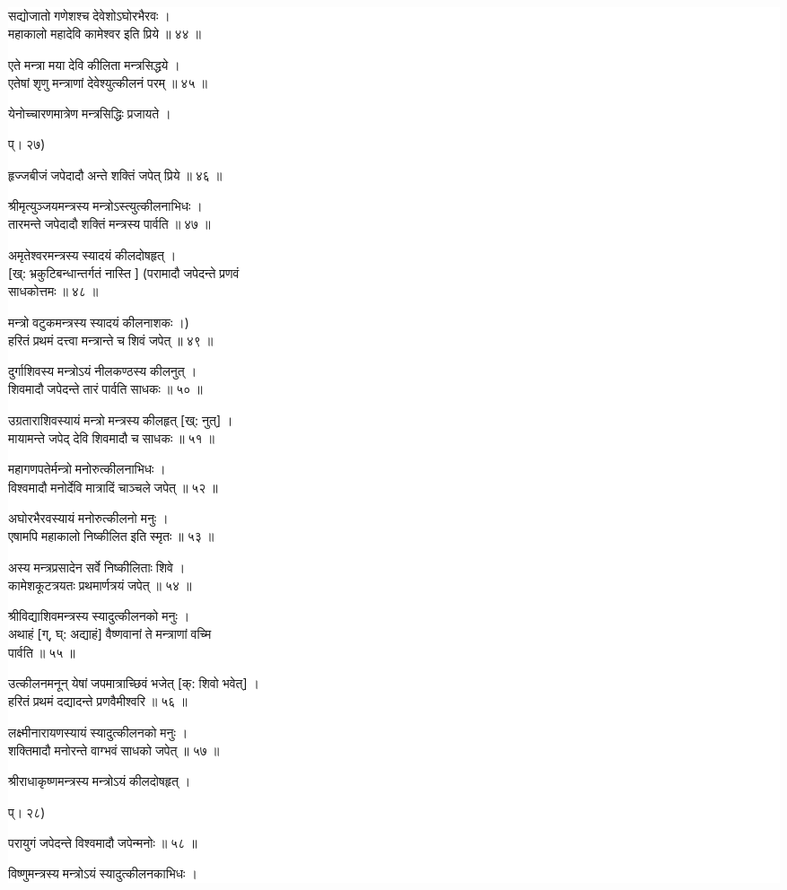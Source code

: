 सद्योजातो गणेशश्च देवेशोऽघोरभैरवः ।  
महाकालो महादेवि कामेश्वर इति प्रिये ॥ ४४ ॥  
  
एते मन्त्रा मया देवि कीलिता मन्त्रसिद्धये ।  
एतेषां शृणु मन्त्राणां देवेश्युत्कीलनं परम् ॥ ४५ ॥  
  
येनोच्चारणमात्रेण मन्त्रसिद्धिः प्रजायते ।  
  
प्। २७)  
  
हृज्जबीजं जपेदादौ अन्ते शक्तिं जपेत् प्रिये ॥ ४६ ॥  
  
श्रीमृत्युञ्जयमन्त्रस्य मन्त्रोऽस्त्युत्कीलनाभिधः ।  
तारमन्ते जपेदादौ शक्तिं मन्त्रस्य पार्वति ॥ ४७ ॥  
  
अमृतेश्वरमन्त्रस्य स्यादयं कीलदोषहृत् ।  
[ख्: भ्रकुटिबन्धान्तर्गतं नास्ति ] (परामादौ जपेदन्ते प्रणवं   
साधकोत्तमः ॥ ४८ ॥  
  
मन्त्रो वटुकमन्त्रस्य स्यादयं कीलनाशकः ।)  
हरितं प्रथमं दत्त्वा मन्त्रान्ते च शिवं जपेत् ॥ ४९ ॥  
  
दुर्गाशिवस्य मन्त्रोऽयं नीलकण्ठस्य कीलनुत् ।  
शिवमादौ जपेदन्ते तारं पार्वति साधकः ॥ ५० ॥  
  
उग्रताराशिवस्यायं मन्त्रो मन्त्रस्य कीलहृत् [ख्: नुत्] ।  
मायामन्ते जपेद् देवि शिवमादौ च साधकः ॥ ५१ ॥  
  
महागणपतेर्मन्त्रो मनोरुत्कीलनाभिधः ।  
विश्वमादौ मनोर्देवि मात्रादिं चाञ्चले जपेत् ॥ ५२ ॥  
  
अघोरभैरवस्यायं मनोरुत्कीलनो मनुः ।  
एषामपि महाकालो निष्कीलित इति स्मृतः ॥ ५३ ॥  
  
अस्य मन्त्रप्रसादेन सर्वे निष्कीलिताः शिवे ।  
कामेशकूटत्रयतः प्रथमार्णत्रयं जपेत् ॥ ५४ ॥  
  
श्रीविद्याशिवमन्त्रस्य स्यादुत्कीलनको मनुः ।  
अथाहं [ग्, घ्: अद्याहं] वैष्णवानां ते मन्त्राणां वच्मि   
पार्वति ॥ ५५ ॥  
  
उत्कीलनमनून् येषां जपमात्राच्छिवं भजेत् [क्: शिवो भवेत्] ।  
हरितं प्रथमं दद्यादन्ते प्रणवैमीश्वरि ॥ ५६ ॥  
  
लक्ष्मीनारायणस्यायं स्यादुत्कीलनको मनुः ।  
शक्तिमादौ मनोरन्ते वाग्भवं साधको जपेत् ॥ ५७ ॥  
  
श्रीराधाकृष्णमन्त्रस्य मन्त्रोऽयं कीलदोषहृत् ।  
  
प्। २८)  
  
परायुगं जपेदन्ते विश्वमादौ जपेन्मनोः ॥ ५८ ॥  
  
विष्णुमन्त्रस्य मन्त्रोऽयं स्यादुत्कीलनकाभिधः ।  
